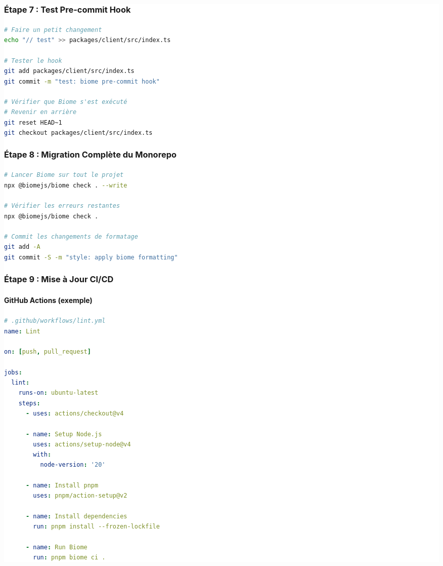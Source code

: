 ### Étape 7 : Test Pre-commit Hook

```bash
# Faire un petit changement
echo "// test" >> packages/client/src/index.ts

# Tester le hook
git add packages/client/src/index.ts
git commit -m "test: biome pre-commit hook"

# Vérifier que Biome s'est exécuté
# Revenir en arrière
git reset HEAD~1
git checkout packages/client/src/index.ts
```

### Étape 8 : Migration Complète du Monorepo

```bash
# Lancer Biome sur tout le projet
npx @biomejs/biome check . --write

# Vérifier les erreurs restantes
npx @biomejs/biome check .

# Commit les changements de formatage
git add -A
git commit -S -m "style: apply biome formatting"
```

### Étape 9 : Mise à Jour CI/CD

#### GitHub Actions (exemple)

```yaml
# .github/workflows/lint.yml
name: Lint

on: [push, pull_request]

jobs:
  lint:
    runs-on: ubuntu-latest
    steps:
      - uses: actions/checkout@v4
      
      - name: Setup Node.js
        uses: actions/setup-node@v4
        with:
          node-version: '20'
      
      - name: Install pnpm
        uses: pnpm/action-setup@v2
      
      - name: Install dependencies
        run: pnpm install --frozen-lockfile
      
      - name: Run Biome
        run: pnpm biome ci .
```
